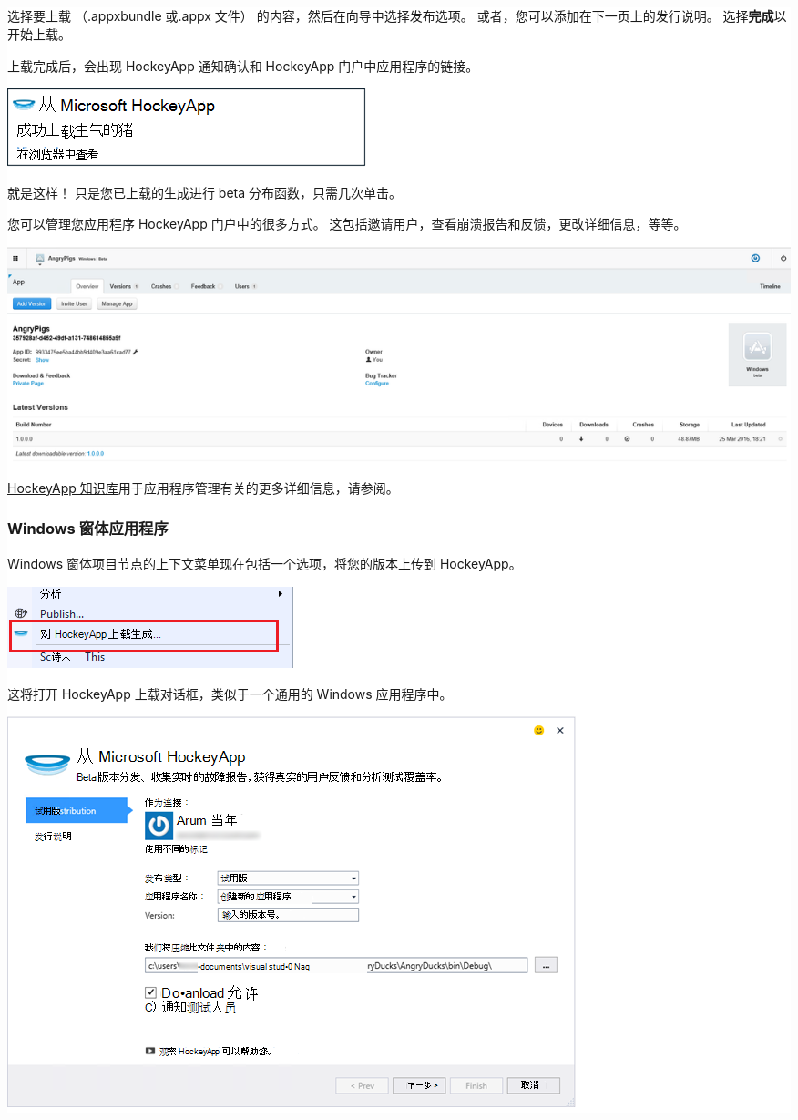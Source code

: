 选择要上载 （.appxbundle 或.appx 文件） 的内容，然后在向导中选择发布选项。 或者，您可以添加在下一页上的发行说明。 选择**完成**以开始上载。

上载完成后，会出现 HockeyApp 通知确认和 HockeyApp 门户中应用程序的链接。

![上载完成通知](./media/app-insights-release-notes-vsix/UploadComplete.png)

就是这样！ 只是您已上载的生成进行 beta 分布函数，只需几次单击。

您可以管理您应用程序 HockeyApp 门户中的很多方式。 这包括邀请用户，查看崩溃报告和反馈，更改详细信息，等等。

![HockeyApp 门户](./media/app-insights-release-notes-vsix/HockeyAppPortal.png)

[HockeyApp 知识库](http://support.hockeyapp.net/kb/app-management-2)用于应用程序管理有关的更多详细信息，请参阅。

### <a name="windows-forms-apps"></a>Windows 窗体应用程序
Windows 窗体项目节点的上下文菜单现在包括一个选项，将您的版本上传到 HockeyApp。

![对于 Windows 窗体应用程序项目上下文菜单](./media/app-insights-release-notes-vsix/WinFormContextMenu.png)

这将打开 HockeyApp 上载对话框，类似于一个通用的 Windows 应用程序中。

![上载用于 Windows 窗体应用程序的对话框](./media/app-insights-release-notes-vsix/WinFormsUploadDialog.png)
